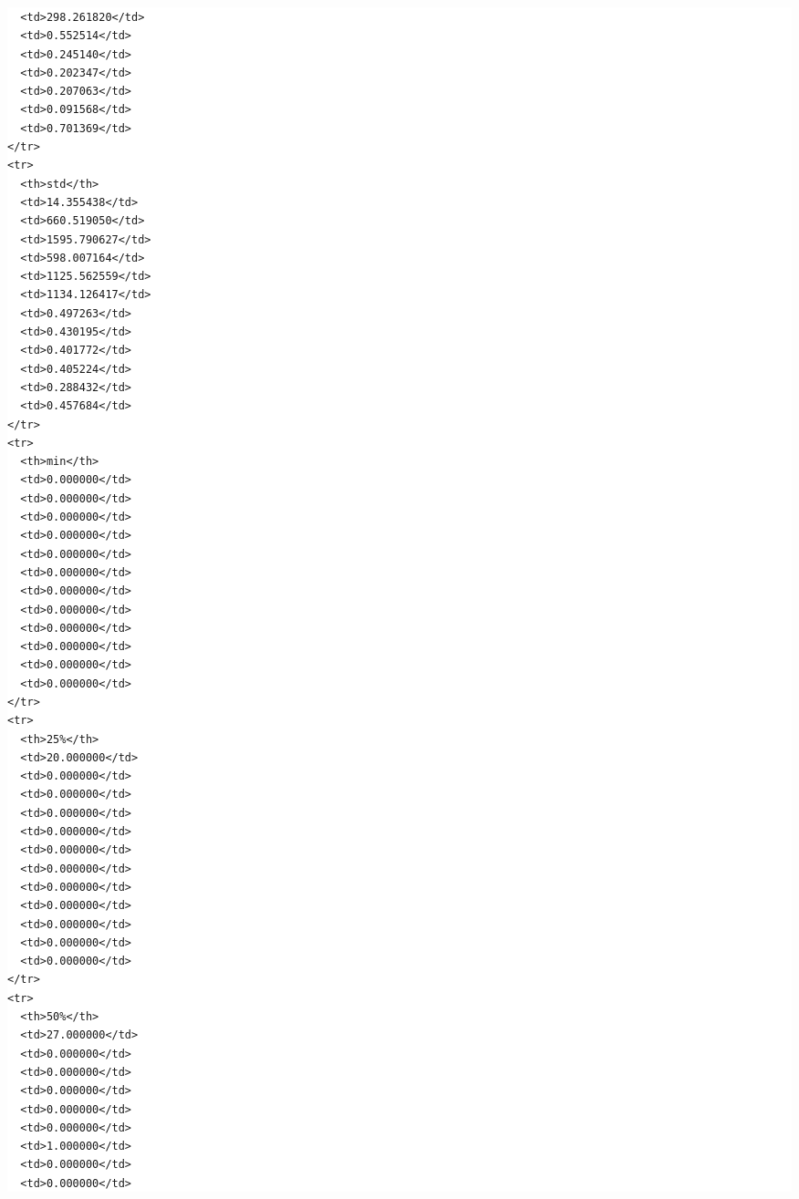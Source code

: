       <td>298.261820</td>
      <td>0.552514</td>
      <td>0.245140</td>
      <td>0.202347</td>
      <td>0.207063</td>
      <td>0.091568</td>
      <td>0.701369</td>
    </tr>
    <tr>
      <th>std</th>
      <td>14.355438</td>
      <td>660.519050</td>
      <td>1595.790627</td>
      <td>598.007164</td>
      <td>1125.562559</td>
      <td>1134.126417</td>
      <td>0.497263</td>
      <td>0.430195</td>
      <td>0.401772</td>
      <td>0.405224</td>
      <td>0.288432</td>
      <td>0.457684</td>
    </tr>
    <tr>
      <th>min</th>
      <td>0.000000</td>
      <td>0.000000</td>
      <td>0.000000</td>
      <td>0.000000</td>
      <td>0.000000</td>
      <td>0.000000</td>
      <td>0.000000</td>
      <td>0.000000</td>
      <td>0.000000</td>
      <td>0.000000</td>
      <td>0.000000</td>
      <td>0.000000</td>
    </tr>
    <tr>
      <th>25%</th>
      <td>20.000000</td>
      <td>0.000000</td>
      <td>0.000000</td>
      <td>0.000000</td>
      <td>0.000000</td>
      <td>0.000000</td>
      <td>0.000000</td>
      <td>0.000000</td>
      <td>0.000000</td>
      <td>0.000000</td>
      <td>0.000000</td>
      <td>0.000000</td>
    </tr>
    <tr>
      <th>50%</th>
      <td>27.000000</td>
      <td>0.000000</td>
      <td>0.000000</td>
      <td>0.000000</td>
      <td>0.000000</td>
      <td>0.000000</td>
      <td>1.000000</td>
      <td>0.000000</td>
      <td>0.000000</td>